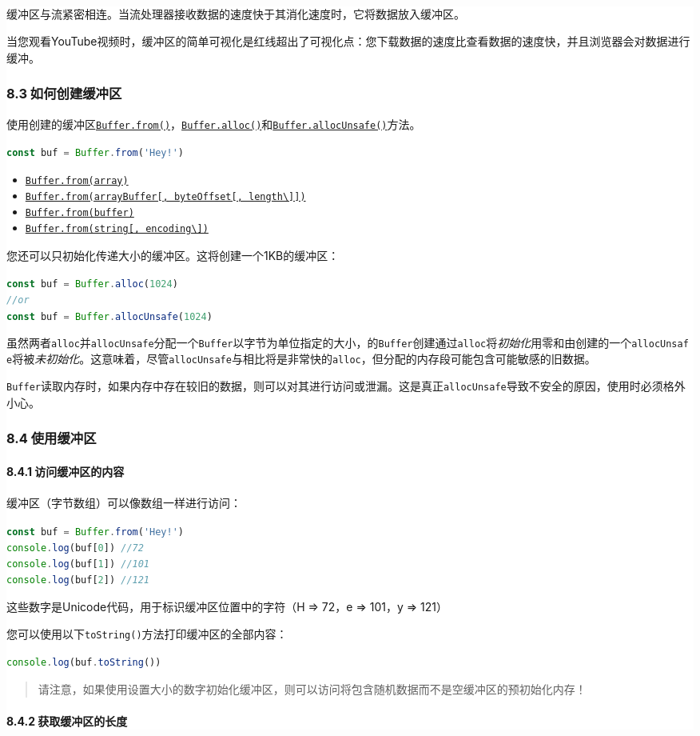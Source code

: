 缓冲区与流紧密相连。当流处理器接收数据的速度快于其消化速度时，它将数据放入缓冲区。

当您观看YouTube视频时，缓冲区的简单可视化是红线超出了可视化点：您下载数据的速度比查看数据的速度快，并且浏览器会对数据进行缓冲。

### 8.3 如何创建缓冲区

使用创建的缓冲区[`Buffer.from()`](http://nodejs.cn/api/buffer.html#buffer_buffer_from_buffer_alloc_and_buffer_allocunsafe)，[`Buffer.alloc()`](http://nodejs.cn/api/buffer.html#buffer_class_method_buffer_alloc_size_fill_encoding)和[`Buffer.allocUnsafe()`](http://nodejs.cn/api/buffer.html#buffer_class_method_buffer_allocunsafe_size)方法。

```js
const buf = Buffer.from('Hey!')
```

- [`Buffer.from(array)`](http://nodejs.cn/api/buffer.html#buffer_class_method_buffer_from_array)
- [`Buffer.from(arrayBuffer[, byteOffset[, length\]])`](http://nodejs.cn/api/buffer.html#buffer_class_method_buffer_from_arraybuffer_byteoffset_length)
- [`Buffer.from(buffer)`](http://nodejs.cn/api/buffer.html#buffer_class_method_buffer_from_buffer)
- [`Buffer.from(string[, encoding\])`](http://nodejs.cn/api/buffer.html#buffer_class_method_buffer_from_string_encoding)

您还可以只初始化传递大小的缓冲区。这将创建一个1KB的缓冲区：

```js
const buf = Buffer.alloc(1024)
//or
const buf = Buffer.allocUnsafe(1024)
```

虽然两者`alloc`并`allocUnsafe`分配一个`Buffer`以字节为单位指定的大小，的`Buffer`创建通过`alloc`将*初始化*用零和由创建的一个`allocUnsafe`将被*未初始化*。这意味着，尽管`allocUnsafe`与相比将是非常快的`alloc`，但分配的内存段可能包含可能敏感的旧数据。

`Buffer`读取内存时，如果内存中存在较旧的数据，则可以对其进行访问或泄漏。这是真正`allocUnsafe`导致不安全的原因，使用时必须格外小心。

### 8.4 使用缓冲区

#### 8.4.1 访问缓冲区的内容

缓冲区（字节数组）可以像数组一样进行访问：

```js
const buf = Buffer.from('Hey!')
console.log(buf[0]) //72
console.log(buf[1]) //101
console.log(buf[2]) //121
```

这些数字是Unicode代码，用于标识缓冲区位置中的字符（H => 72，e => 101，y => 121）

您可以使用以下`toString()`方法打印缓冲区的全部内容：

```js
console.log(buf.toString())
```

> 请注意，如果使用设置大小的数字初始化缓冲区，则可以访问将包含随机数据而不是空缓冲区的预初始化内存！

#### 8.4.2  获取缓冲区的长度
